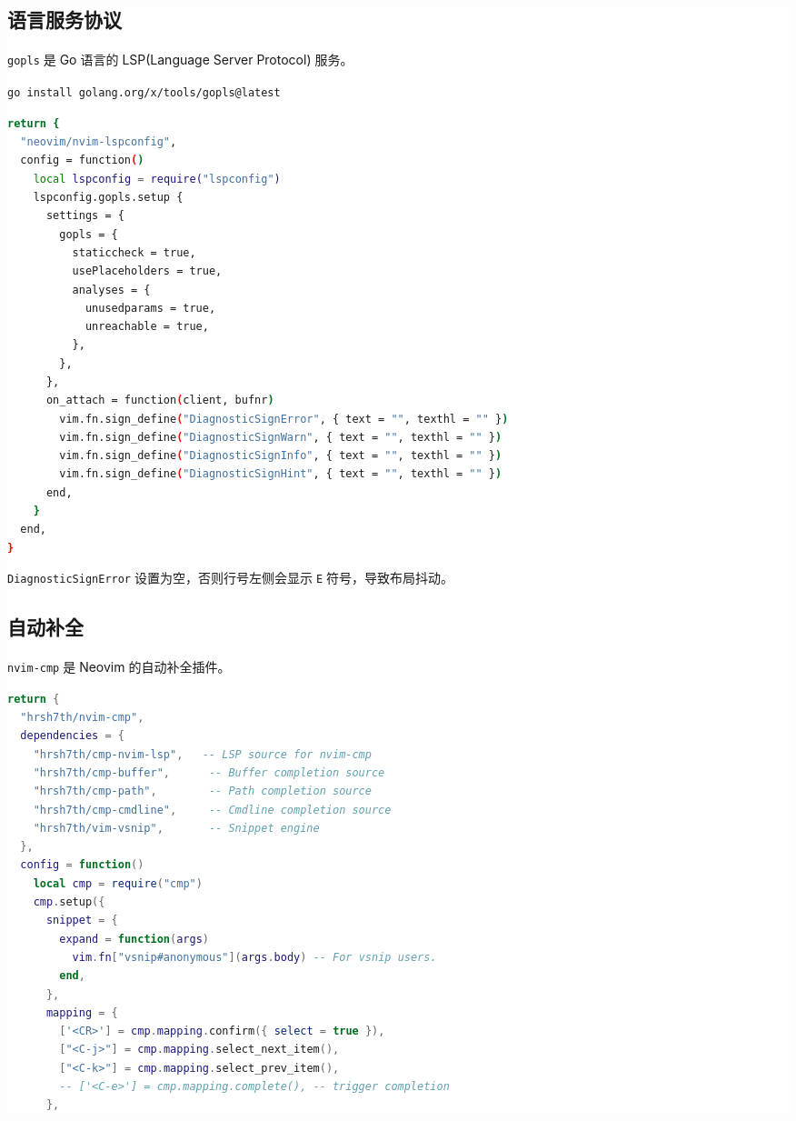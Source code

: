 ## 语言服务协议

`gopls` 是 Go 语言的 LSP(Language Server Protocol) 服务。

```bash
go install golang.org/x/tools/gopls@latest
```

```bash ["nvim-lspconfig.lua]
return {
  "neovim/nvim-lspconfig",
  config = function()
    local lspconfig = require("lspconfig")
    lspconfig.gopls.setup {
      settings = {
        gopls = {
          staticcheck = true,
          usePlaceholders = true,
          analyses = {
            unusedparams = true,
            unreachable = true,
          },
        },
      },
      on_attach = function(client, bufnr)
        vim.fn.sign_define("DiagnosticSignError", { text = "", texthl = "" })
        vim.fn.sign_define("DiagnosticSignWarn", { text = "", texthl = "" })
        vim.fn.sign_define("DiagnosticSignInfo", { text = "", texthl = "" })
        vim.fn.sign_define("DiagnosticSignHint", { text = "", texthl = "" })
      end,
    }
  end,
}
```

`DiagnosticSignError` 设置为空，否则行号左侧会显示 `E` 符号，导致布局抖动。

## 自动补全

`nvim-cmp` 是 Neovim 的自动补全插件。

```lua [nvim-cmp.lua]
return {
  "hrsh7th/nvim-cmp",
  dependencies = {
    "hrsh7th/cmp-nvim-lsp",   -- LSP source for nvim-cmp
    "hrsh7th/cmp-buffer",      -- Buffer completion source
    "hrsh7th/cmp-path",        -- Path completion source
    "hrsh7th/cmp-cmdline",     -- Cmdline completion source
    "hrsh7th/vim-vsnip",       -- Snippet engine
  },
  config = function()
    local cmp = require("cmp")
    cmp.setup({
      snippet = {
        expand = function(args)
          vim.fn["vsnip#anonymous"](args.body) -- For vsnip users.
        end,
      },
      mapping = {
        ['<CR>'] = cmp.mapping.confirm({ select = true }),
        ["<C-j>"] = cmp.mapping.select_next_item(),
        ["<C-k>"] = cmp.mapping.select_prev_item(),
        -- ['<C-e>'] = cmp.mapping.complete(), -- trigger completion
      },
```